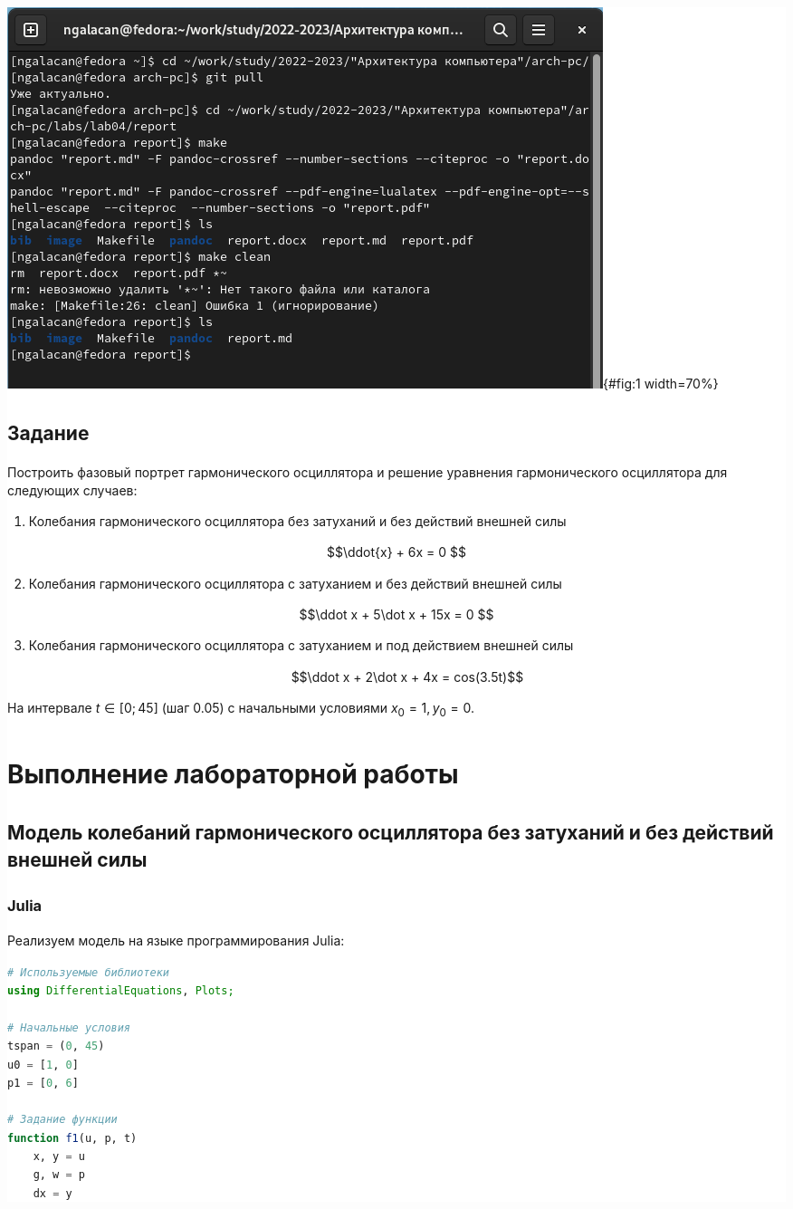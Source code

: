 ![Определение варианта](image/1.png){#fig:1 width=70%}

## Задание

Построить фазовый портрет гармонического осциллятора и решение уравнения гармонического осциллятора для следующих случаев:

1. Колебания гармонического осциллятора без затуханий и без действий внешней силы

  $$\ddot{x} + 6x = 0 $$

2. Колебания гармонического осциллятора c затуханием и без действий внешней силы 
  
  $$\ddot x + 5\dot x + 15x = 0 $$

3. Колебания гармонического осциллятора c затуханием и под действием внешней силы 
   
   $$\ddot x + 2\dot x + 4x = cos(3.5t)$$
   
На интервале $t \in [0; 45]$ (шаг 0.05) с начальными условиями $x_0 = 1,  y_0=0$.

# Выполнение лабораторной работы

## Модель колебаний гармонического осциллятора без затуханий и без действий внешней силы

### Julia

Реализуем модель на языке программирования Julia:

```Julia
# Используемые библиотеки
using DifferentialEquations, Plots;

# Начальные условия
tspan = (0, 45)
u0 = [1, 0]
p1 = [0, 6]

# Задание функции
function f1(u, p, t)
	x, y = u
	g, w = p
	dx = y
```